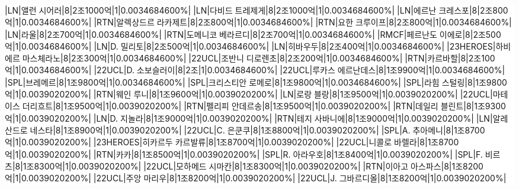 |LN|앨런 시어러|8|2조1000억|1|0.0034684600%|
|LN|다비드 트레제게|8|2조1000억|1|0.0034684600%|
|LN|에르난 크레스포|8|2조800억|1|0.0034684600%|
|RTN|알렉상드르 라카제트|8|2조800억|1|0.0034684600%|
|RTN|요한 크루이프|8|2조800억|1|0.0034684600%|
|LN|라울|8|2조700억|1|0.0034684600%|
|RTN|도메니코 베라르디|8|2조700억|1|0.0034684600%|
|RMCF|페르난도 이에로|8|2조500억|1|0.0034684600%|
|LN|D. 밀리토|8|2조500억|1|0.0034684600%|
|LN|히바우두|8|2조400억|1|0.0034684600%|
|23HEROES|하비에르 마스체라노|8|2조300억|1|0.0034684600%|
|22UCL|조반니 디로렌초|8|2조200억|1|0.0034684600%|
|RTN|카르바할|8|2조100억|1|0.0034684600%|
|22UCL|D. 소보슬러이|8|2조|1|0.0034684600%|
|22UCL|루카스 에르난데스|8|1조9900억|1|0.0034684600%|
|SPL|브레메르|8|1조9800억|1|0.0034684600%|
|SPL|크리스티안 로메로|8|1조9800억|1|0.0034684600%|
|SPL|라힘 스털링|8|1조9800억|1|0.0039020200%|
|RTN|웨인 루니|8|1조9600억|1|0.0039020200%|
|LN|로랑 블랑|8|1조9500억|1|0.0039020200%|
|22UCL|마테이스 더리흐트|8|1조9500억|1|0.0039020200%|
|RTN|펠리피 안데르송|8|1조9500억|1|0.0039020200%|
|RTN|데일리 블린트|8|1조9300억|1|0.0039020200%|
|LN|D. 지놀라|8|1조9000억|1|0.0039020200%|
|RTN|테지 사바니에|8|1조9000억|1|0.0039020200%|
|LN|알레산드로 네스타|8|1조8900억|1|0.0039020200%|
|22UCL|C. 은쿤쿠|8|1조8800억|1|0.0039020200%|
|SPL|A. 추아메니|8|1조8700억|1|0.0039020200%|
|23HEROES|히카르두 카르발류|8|1조8700억|1|0.0039020200%|
|22UCL|니콜로 바렐라|8|1조8700억|1|0.0039020200%|
|RTN|카카|8|1조8500억|1|0.0039020200%|
|SPL|R. 아라우호|8|1조8400억|1|0.0039020200%|
|SPL|F. 비르츠|8|1조8300억|1|0.0039020200%|
|22UCL|모하메드 시마칸|8|1조8300억|1|0.0039020200%|
|RTN|이아고 아스파스|8|1조8200억|1|0.0039020200%|
|22UCL|주앙 마리우|8|1조8200억|1|0.0039020200%|
|22UCL|J. 그바르디올|8|1조8200억|1|0.0039020200%|